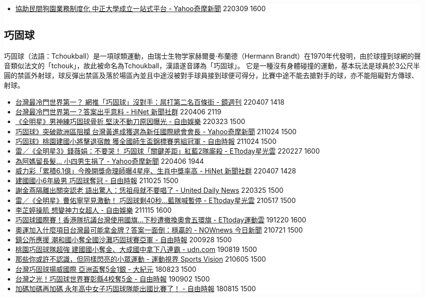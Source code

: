 - [協助民間狗園業務制度化 中正大學成立一站式平台 - Yahoo奇摩新聞](https://tw.news.yahoo.com/%E5%8D%94%E5%8A%A9%E6%B0%91%E9%96%93%E7%8B%97%E5%9C%92%E6%A5%AD%E5%8B%99%E5%88%B6%E5%BA%A6%E5%8C%96-%E4%B8%AD%E6%AD%A3%E5%A4%A7%E5%AD%B8%E6%88%90%E7%AB%8B-%E7%AB%99%E5%BC%8F%E5%B9%B3%E5%8F%B0-012129486.html "協助民間狗園業務制度化 中正大學成立一站式平台 - Yahoo奇摩新聞") 220309 1600

## 巧固球

巧固球（法語：Tchoukball）是一項球類運動，由瑞士生物学家赫爾曼·布蘭德（Hermann Brandt）在1970年代發明，由於球撞到球網的聲音類似法文的「tchouk」，故此被命名為Tchoukball，漢語遂音譯為「巧固球」。
它是一種沒有身體碰撞的運動，基本玩法是球員於3公尺半圓的禁區外射球，球反彈出禁區及落於場區內並且中途沒被對手球員接到球便可得分，比賽中途不能去搶對手的球，亦不能阻礙對方傳球、射球。
- [台灣最冷門世界第一？ 網推「巧固球」沒對手：屌打第二名百條街 - 鏡週刊](https://www.mirrormedia.mg/story/20220407edi017/ "台灣最冷門世界第一？ 網推「巧固球」沒對手：屌打第二名百條街 - 鏡週刊") 220407 1418
- [台灣最冷門世界第一？答案出乎意料 - HiNet 新聞社群](https://times.hinet.net/picNews/23846483 "台灣最冷門世界第一？答案出乎意料 - HiNet 新聞社群") 220406 2119
- [《全明星》男神練巧固球骨折 堅決不動刀原因曝光 - 自由娛樂](https://ent.ltn.com.tw/news/breakingnews/3869572 "《全明星》男神練巧固球骨折 堅決不動刀原因曝光 - 自由娛樂") 220323 1500
- [巧固球》突破歐洲區阻攔 台灣黃進成獲選為新任國際總會會長 - Yahoo奇摩新聞](https://tw.news.yahoo.com/%E5%B7%A7%E5%9B%BA%E7%90%83-%E7%AA%81%E7%A0%B4%E6%AD%90%E6%B4%B2%E5%8D%80%E9%98%BB%E6%94%94-%E5%8F%B0%E7%81%A3%E9%BB%83%E9%80%B2%E6%88%90%E7%8D%B2%E9%81%B8%E7%82%BA%E6%96%B0%E4%BB%BB%E5%9C%8B%E9%9A%9B%E7%B8%BD%E6%9C%83%E6%9C%83%E9%95%B7-001227587.html "巧固球》突破歐洲區阻攔 台灣黃進成獲選為新任國際總會會長 - Yahoo奇摩新聞") 211024 1500
- [巧固球》桃園建國小將擊退宿敵 獲全國師生盃錦標賽男組冠軍 - 自由時報](https://sports.ltn.com.tw/news/breakingnews/3714494 "巧固球》桃園建國小將擊退宿敵 獲全國師生盃錦標賽男組冠軍 - 自由時報") 211024 1500
- [雷／《全明星3》錢薇娟：不要哭！ 巧固球「關鍵差距」紅藍2隊廝殺 - ETtoday星光雲](https://star.ettoday.net/news/2197811 "雷／《全明星3》錢薇娟：不要哭！ 巧固球「關鍵差距」紅藍2隊廝殺 - ETtoday星光雲") 220227 1600
- [為阿媽留長髮... 小四男生捐了 - Yahoo奇摩新聞](https://tw.news.yahoo.com/%E7%82%BA%E9%98%BF%E5%AA%BD%E7%95%99%E9%95%B7%E9%AB%AE-%E5%B0%8F%E5%9B%9B%E7%94%B7%E7%94%9F%E6%8D%90%E4%BA%86-114447470.html "為阿媽留長髮... 小四男生捐了 - Yahoo奇摩新聞") 220406 1944
- [威力彩「累積6.1億」今晚開獎命理師曝4星座、生肖中獎率高 - HiNet 新聞社群](https://times.hinet.net/topic/23847667 "威力彩「累積6.1億」今晚開獎命理師曝4星座、生肖中獎率高 - HiNet 新聞社群") 220407 1428
- [建國國小6年級男 巧固球奪冠 - 自由時報](https://news.ltn.com.tw/news/life/paper/1480591 "建國國小6年級男 巧固球奪冠 - 自由時報") 211025 1500
- [謝金燕隔離出關突認老 語出驚人：恁祖母就不要唱了 - United Daily News](https://stars.udn.com/star/story/10092/6190985 "謝金燕隔離出關突認老 語出驚人：恁祖母就不要唱了 - United Daily News") 220325 1500
- [雷／《全明星》曹佑寧罕見激動！ 巧固球剩40秒...藍隊喊暫停 - ETtoday星光雲](https://star.ettoday.net/news/1984004 "雷／《全明星》曹佑寧罕見激動！ 巧固球剩40秒...藍隊喊暫停 - ETtoday星光雲") 210517 1500
- [李芷婷操肌 想變神力女超人 - 自由娛樂](https://ent.ltn.com.tw/news/paper/1484550 "李芷婷操肌 想變神力女超人 - 自由娛樂") 211115 1600
- [巧固球國際賽！香港隊抗議台灣使用國旗...下秒遭撤換奧會五環旗 - ETtoday運動雲](https://sports.ettoday.net/news/1606908 "巧固球國際賽！香港隊抗議台灣使用國旗...下秒遭撤換奧會五環旗 - ETtoday運動雲") 191220 1600
- [奧運加入什麼項目台灣最可能拿金牌？答案一面倒：穩贏的 - NOWnews 今日新聞](https://www.nownews.com/news/5332123 "奧運加入什麼項目台灣最可能拿金牌？答案一面倒：穩贏的 - NOWnews 今日新聞") 210721 1500
- [鎮公所應援 潮和國小奪全國沙灘巧固球賽亞軍 - 自由時報](https://sports.ltn.com.tw/news/breakingnews/3305609 "鎮公所應援 潮和國小奪全國沙灘巧固球賽亞軍 - 自由時報") 200928 1500
- [桃園巧固球隊超強 建國國小奪金、大成國中拿下八連霸 - udn.com](https://udn.com/news/story/6898/3997930 "桃園巧固球隊超強 建國國小奪金、大成國中拿下八連霸 - udn.com") 190819 1500
- [那些你或許不認識，但同樣閃亮的小眾運動 - 運動視界 Sports Vision](https://www.sportsv.net/articles/84438 "那些你或許不認識，但同樣閃亮的小眾運動 - 運動視界 Sports Vision") 210605 1500
- [台灣巧固球揚威國際 亞洲盃奪5金1銀 - 大紀元](https://www.epochtimes.com/b5/18/8/23/n10660410.htm "台灣巧固球揚威國際 亞洲盃奪5金1銀 - 大紀元") 180823 1500
- [台灣之光！巧固球世界賽彰縣4校奪5金 - 自由時報](https://sports.ltn.com.tw/news/breakingnews/2903328 "台灣之光！巧固球世界賽彰縣4校奪5金 - 自由時報") 190902 1500
- [加碼加碼再加碼 永年高中女子巧固球隊能出國比賽了！ - 自由時報](https://news.ltn.com.tw/news/life/breakingnews/2520122 "加碼加碼再加碼 永年高中女子巧固球隊能出國比賽了！ - 自由時報") 180815 1500
